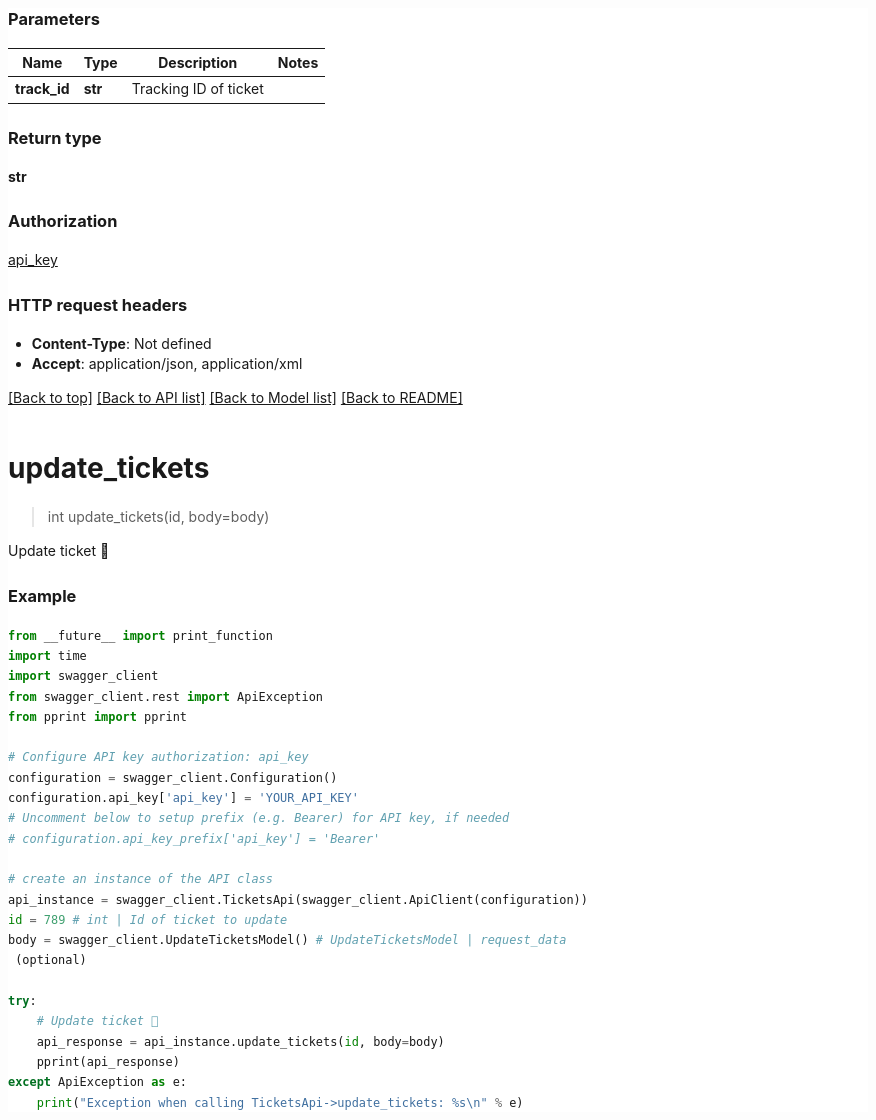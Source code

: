### Parameters

Name | Type | Description  | Notes
------------- | ------------- | ------------- | -------------
 **track_id** | **str**| Tracking ID of ticket | 

### Return type

**str**

### Authorization

[api_key](../README.md#api_key)

### HTTP request headers

 - **Content-Type**: Not defined
 - **Accept**: application/json, application/xml

[[Back to top]](#) [[Back to API list]](../README.md#documentation-for-api-endpoints) [[Back to Model list]](../README.md#documentation-for-models) [[Back to README]](../README.md)

# **update_tickets**
> int update_tickets(id, body=body)

Update ticket 🔐

### Example
```python
from __future__ import print_function
import time
import swagger_client
from swagger_client.rest import ApiException
from pprint import pprint

# Configure API key authorization: api_key
configuration = swagger_client.Configuration()
configuration.api_key['api_key'] = 'YOUR_API_KEY'
# Uncomment below to setup prefix (e.g. Bearer) for API key, if needed
# configuration.api_key_prefix['api_key'] = 'Bearer'

# create an instance of the API class
api_instance = swagger_client.TicketsApi(swagger_client.ApiClient(configuration))
id = 789 # int | Id of ticket to update
body = swagger_client.UpdateTicketsModel() # UpdateTicketsModel | request_data  
 (optional)

try:
    # Update ticket 🔐
    api_response = api_instance.update_tickets(id, body=body)
    pprint(api_response)
except ApiException as e:
    print("Exception when calling TicketsApi->update_tickets: %s\n" % e)
```
